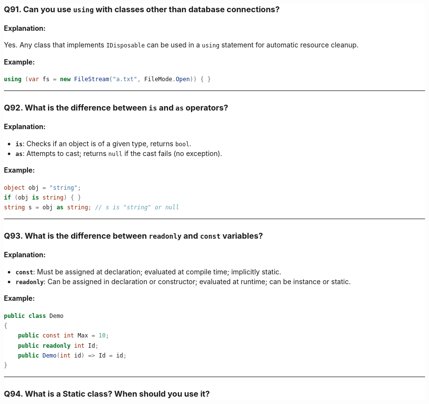 
### Q91. Can you use `using` with classes other than database connections?

**Explanation:**

Yes. Any class that implements `IDisposable` can be used in a `using` statement for automatic resource cleanup.

**Example:**

```csharp
using (var fs = new FileStream("a.txt", FileMode.Open)) { }
```

---

### Q92. What is the difference between `is` and `as` operators?

**Explanation:**

- **`is`**: Checks if an object is of a given type, returns `bool`.
- **`as`**: Attempts to cast; returns `null` if the cast fails (no exception).

**Example:**

```csharp
object obj = "string";
if (obj is string) { }
string s = obj as string; // s is "string" or null
```

---

### Q93. What is the difference between `readonly` and `const` variables?

**Explanation:**

- **`const`**: Must be assigned at declaration; evaluated at compile time; implicitly static.
- **`readonly`**: Can be assigned in declaration or constructor; evaluated at runtime; can be instance or static.

**Example:**

```csharp
public class Demo
{
    public const int Max = 10;
    public readonly int Id;
    public Demo(int id) => Id = id;
}
```

---

### Q94. What is a Static class? When should you use it?
